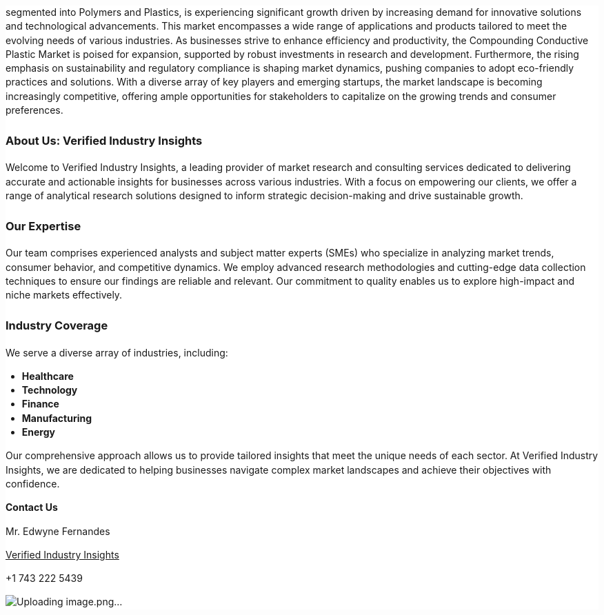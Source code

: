 segmented into Polymers and Plastics, is experiencing significant growth driven by increasing demand for innovative solutions and technological advancements. This market encompasses a wide range of applications and products tailored to meet the evolving needs of various industries. As businesses strive to enhance efficiency and productivity, the Compounding Conductive Plastic Market is poised for expansion, supported by robust investments in research and development. Furthermore, the rising emphasis on sustainability and regulatory compliance is shaping market dynamics, pushing companies to adopt eco-friendly practices and solutions. With a diverse array of key players and emerging startups, the market landscape is becoming increasingly competitive, offering ample opportunities for stakeholders to capitalize on the growing trends and consumer preferences.</p><h3>About Us: Verified Industry Insights</h3><p>Welcome to Verified Industry Insights, a leading provider of market research and consulting services dedicated to delivering accurate and actionable insights for businesses across various industries. With a focus on empowering our clients, we offer a range of analytical research solutions designed to inform strategic decision-making and drive sustainable growth.</p><h3>Our Expertise</h3><p>Our team comprises experienced analysts and subject matter experts (SMEs) who specialize in analyzing market trends, consumer behavior, and competitive dynamics. We employ advanced research methodologies and cutting-edge data collection techniques to ensure our findings are reliable and relevant. Our commitment to quality enables us to explore high-impact and niche markets effectively.</p><h3>Industry Coverage</h3><p>We serve a diverse array of industries, including:</p><ul><li><strong>Healthcare</strong></li><li><strong>Technology</strong></li><li><strong>Finance</strong></li><li><strong>Manufacturing</strong></li><li><strong>Energy</strong></li></ul><p>Our comprehensive approach allows us to provide tailored insights that meet the unique needs of each sector. At Verified Industry Insights, we are dedicated to helping businesses navigate complex market landscapes and achieve their objectives with confidence.</p><p><strong>Contact Us</strong></p><p>Mr. Edwyne Fernandes</p><p><a href="https://www.verifiedindustryinsights.com/">Verified Industry Insights</a></p><p>+1 743 222 5439</p>
![Uploading image.png…]()
